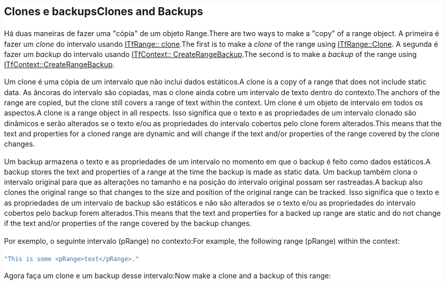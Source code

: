 
## <a name="clones-and-backups"></a><span data-ttu-id="89791-151">Clones e backups</span><span class="sxs-lookup"><span data-stu-id="89791-151">Clones and Backups</span></span>

<span data-ttu-id="89791-152">Há duas maneiras de fazer uma "cópia" de um objeto Range.</span><span class="sxs-lookup"><span data-stu-id="89791-152">There are two ways to make a "copy" of a range object.</span></span> <span data-ttu-id="89791-153">A primeira é fazer um *clone* do intervalo usando [ITfRange:: clone](/windows/desktop/api/Msctf/nf-msctf-itfrange-clone).</span><span class="sxs-lookup"><span data-stu-id="89791-153">The first is to make a *clone* of the range using [ITfRange::Clone](/windows/desktop/api/Msctf/nf-msctf-itfrange-clone).</span></span> <span data-ttu-id="89791-154">A segunda é fazer um *backup* do intervalo usando [ITfContext:: CreateRangeBackup](/windows/desktop/api/Msctf/nf-msctf-itfcontext-createrangebackup).</span><span class="sxs-lookup"><span data-stu-id="89791-154">The second is to make a *backup* of the range using [ITfContext::CreateRangeBackup](/windows/desktop/api/Msctf/nf-msctf-itfcontext-createrangebackup).</span></span>

<span data-ttu-id="89791-155">Um clone é uma cópia de um intervalo que não inclui dados estáticos.</span><span class="sxs-lookup"><span data-stu-id="89791-155">A clone is a copy of a range that does not include static data.</span></span> <span data-ttu-id="89791-156">As âncoras do intervalo são copiadas, mas o clone ainda cobre um intervalo de texto dentro do contexto.</span><span class="sxs-lookup"><span data-stu-id="89791-156">The anchors of the range are copied, but the clone still covers a range of text within the context.</span></span> <span data-ttu-id="89791-157">Um clone é um objeto de intervalo em todos os aspectos.</span><span class="sxs-lookup"><span data-stu-id="89791-157">A clone is a range object in all respects.</span></span> <span data-ttu-id="89791-158">Isso significa que o texto e as propriedades de um intervalo clonado são dinâmicos e serão alterados se o texto e/ou as propriedades do intervalo cobertos pelo clone forem alterados.</span><span class="sxs-lookup"><span data-stu-id="89791-158">This means that the text and properties for a cloned range are dynamic and will change if the text and/or properties of the range covered by the clone changes.</span></span>

<span data-ttu-id="89791-159">Um backup armazena o texto e as propriedades de um intervalo no momento em que o backup é feito como dados estáticos.</span><span class="sxs-lookup"><span data-stu-id="89791-159">A backup stores the text and properties of a range at the time the backup is made as static data.</span></span> <span data-ttu-id="89791-160">Um backup também clona o intervalo original para que as alterações no tamanho e na posição do intervalo original possam ser rastreadas.</span><span class="sxs-lookup"><span data-stu-id="89791-160">A backup also clones the original range so that changes to the size and position of the original range can be tracked.</span></span> <span data-ttu-id="89791-161">Isso significa que o texto e as propriedades de um intervalo de backup são estáticos e não são alterados se o texto e/ou as propriedades do intervalo cobertos pelo backup forem alterados.</span><span class="sxs-lookup"><span data-stu-id="89791-161">This means that the text and properties for a backed up range are static and do not change if the text and/or properties of the range covered by the backup changes.</span></span>

<span data-ttu-id="89791-162">Por exemplo, o seguinte intervalo (pRange) no contexto:</span><span class="sxs-lookup"><span data-stu-id="89791-162">For example, the following range (pRange) within the context:</span></span>


```C++
"This is some <pRange>text</pRange>."
```



<span data-ttu-id="89791-163">Agora faça um clone e um backup desse intervalo:</span><span class="sxs-lookup"><span data-stu-id="89791-163">Now make a clone and a backup of this range:</span></span>

